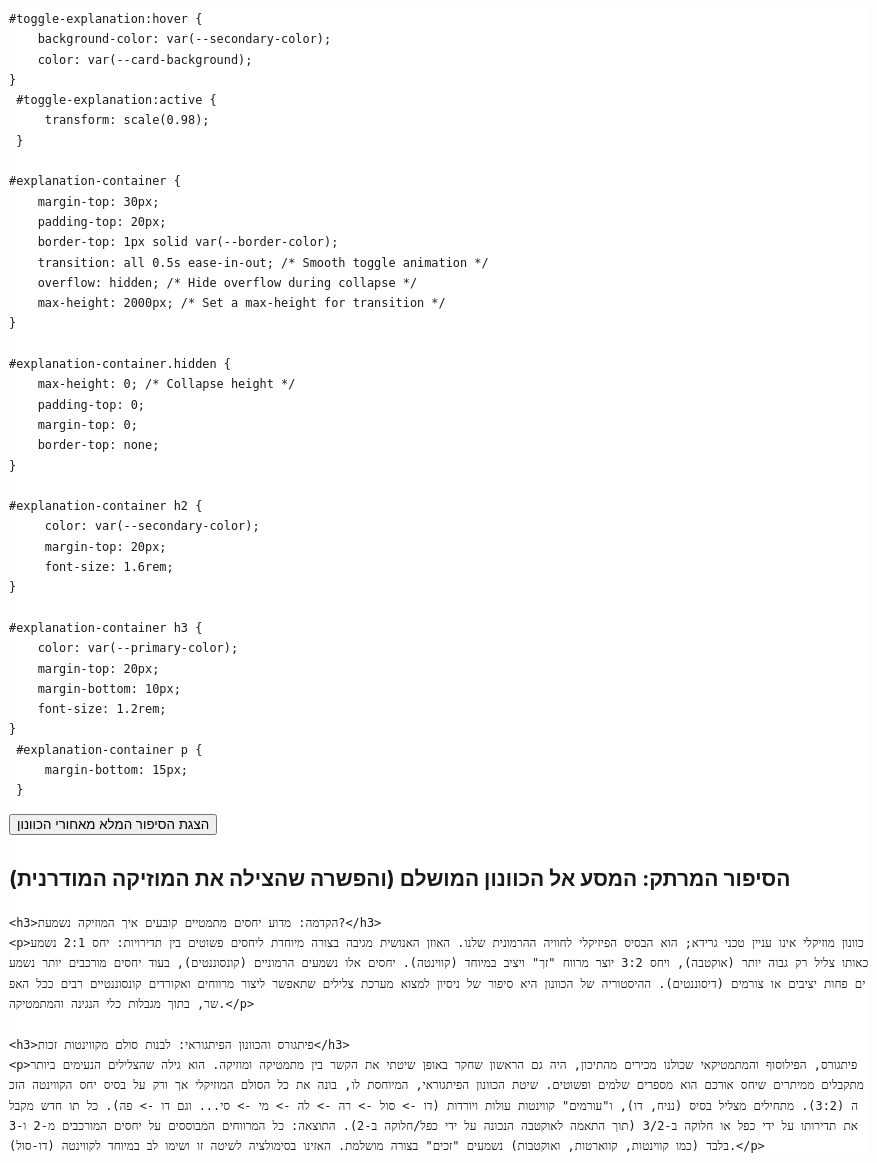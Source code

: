     #toggle-explanation:hover {
        background-color: var(--secondary-color);
        color: var(--card-background);
    }
     #toggle-explanation:active {
         transform: scale(0.98);
     }

    #explanation-container {
        margin-top: 30px;
        padding-top: 20px;
        border-top: 1px solid var(--border-color);
        transition: all 0.5s ease-in-out; /* Smooth toggle animation */
        overflow: hidden; /* Hide overflow during collapse */
        max-height: 2000px; /* Set a max-height for transition */
    }

    #explanation-container.hidden {
        max-height: 0; /* Collapse height */
        padding-top: 0;
        margin-top: 0;
        border-top: none;
    }

    #explanation-container h2 {
         color: var(--secondary-color);
         margin-top: 20px;
         font-size: 1.6rem;
    }

    #explanation-container h3 {
        color: var(--primary-color);
        margin-top: 20px;
        margin-bottom: 10px;
        font-size: 1.2rem;
    }
     #explanation-container p {
         margin-bottom: 15px;
     }
</style>

<button id="toggle-explanation">הצגת הסיפור המלא מאחורי הכוונון</button>

<div id="explanation-container" class="hidden">
    <h2>הסיפור המרתק: המסע אל הכוונון המושלם (והפשרה שהצילה את המוזיקה המודרנית)</h2>

    <h3>הקדמה: מדוע יחסים מתמטיים קובעים איך המוזיקה נשמעת?</h3>
    <p>כוונון מוזיקלי אינו עניין טכני גרידא; הוא הבסיס הפיזיקלי לחוויה ההרמונית שלנו. האוזן האנושית מגיבה בצורה מיוחדת ליחסים פשוטים בין תדירויות: יחס 2:1 נשמע כאותו צליל רק גבוה יותר (אוקטבה), ויחס 3:2 יוצר מרווח "זך" ויציב במיוחד (קווינטה). יחסים אלו נשמעים הרמוניים (קונסוננטים), בעוד יחסים מורכבים יותר נשמעים פחות יציבים או צורמים (דיסוננטים). ההיסטוריה של הכוונון היא סיפור של ניסיון למצוא מערכת צלילים שתאפשר ליצור מרווחים ואקורדים קונסוננטיים רבים ככל האפשר, בתוך מגבלות כלי הנגינה והמתמטיקה.</p>

    <h3>פיתגורס והכוונון הפיתגוראי: לבנות סולם מקווינטות זכות</h3>
    <p>פיתגורס, הפילוסוף והמתמטיקאי שכולנו מכירים מהתיכון, היה גם הראשון שחקר באופן שיטתי את הקשר בין מתמטיקה ומוזיקה. הוא גילה שהצלילים הנעימים ביותר מתקבלים ממיתרים שיחס אורכם הוא מספרים שלמים ופשוטים. שיטת הכוונון הפיתגוראי, המיוחסת לו, בונה את כל הסולם המוזיקלי אך ורק על בסיס יחס הקווינטה הזכה (3:2). מתחילים מצליל בסיס (נניח, דו), ו"עורמים" קווינטות עולות ויורדות (דו -> סול -> רה -> לה -> מי -> סי... וגם דו -> פה). כל תו חדש מקבל את תדירותו על ידי כפל או חלוקה ב-3/2 (תוך התאמה לאוקטבה הנכונה על ידי כפל/חלוקה ב-2). התוצאה: כל המרווחים המבוססים על יחסים המורכבים מ-2 ו-3 בלבד (כמו קווינטות, קווארטות, ואוקטבות) נשמעים "זכים" בצורה מושלמת. האזינו בסימולציה לשיטה זו ושימו לב במיוחד לקווינטה (דו-סול).</p>
